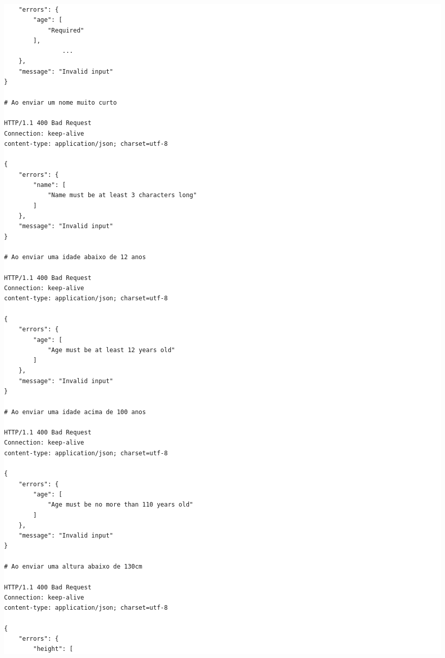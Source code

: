 ```
    "errors": {
        "age": [
            "Required"
        ],
				...
    },
    "message": "Invalid input"
}

# Ao enviar um nome muito curto

HTTP/1.1 400 Bad Request
Connection: keep-alive
content-type: application/json; charset=utf-8

{
    "errors": {
        "name": [
            "Name must be at least 3 characters long"
        ]
    },
    "message": "Invalid input"
}

# Ao enviar uma idade abaixo de 12 anos

HTTP/1.1 400 Bad Request
Connection: keep-alive
content-type: application/json; charset=utf-8

{
    "errors": {
        "age": [
            "Age must be at least 12 years old"
        ]
    },
    "message": "Invalid input"
}

# Ao enviar uma idade acima de 100 anos

HTTP/1.1 400 Bad Request
Connection: keep-alive
content-type: application/json; charset=utf-8

{
    "errors": {
        "age": [
            "Age must be no more than 110 years old"
        ]
    },
    "message": "Invalid input"
}

# Ao enviar uma altura abaixo de 130cm

HTTP/1.1 400 Bad Request
Connection: keep-alive
content-type: application/json; charset=utf-8

{
    "errors": {
        "height": [
```